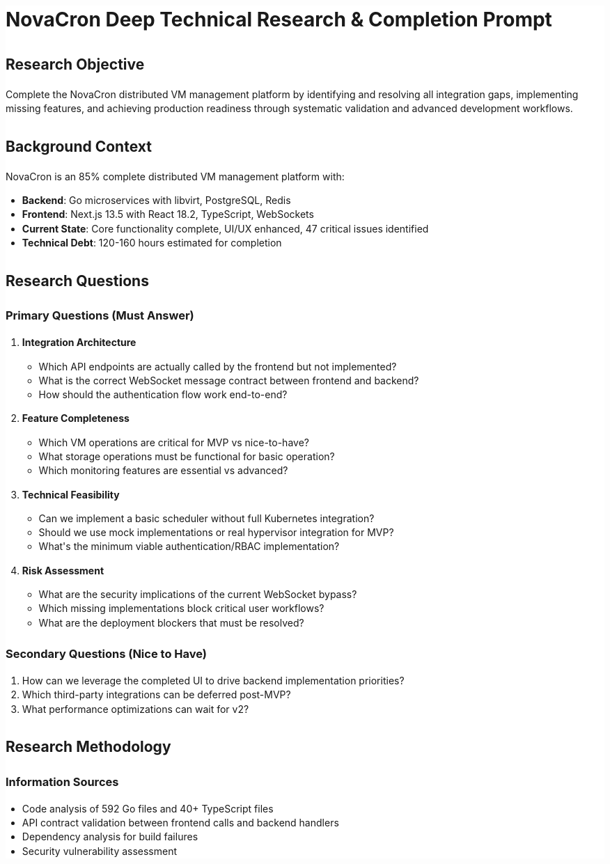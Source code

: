 # NovaCron Deep Technical Research & Completion Prompt

## Research Objective

Complete the NovaCron distributed VM management platform by identifying and resolving all integration gaps, implementing missing features, and achieving production readiness through systematic validation and advanced development workflows.

## Background Context

NovaCron is an 85% complete distributed VM management platform with:
- **Backend**: Go microservices with libvirt, PostgreSQL, Redis
- **Frontend**: Next.js 13.5 with React 18.2, TypeScript, WebSockets
- **Current State**: Core functionality complete, UI/UX enhanced, 47 critical issues identified
- **Technical Debt**: 120-160 hours estimated for completion

## Research Questions

### Primary Questions (Must Answer)

1. **Integration Architecture**
   - Which API endpoints are actually called by the frontend but not implemented?
   - What is the correct WebSocket message contract between frontend and backend?
   - How should the authentication flow work end-to-end?

2. **Feature Completeness**
   - Which VM operations are critical for MVP vs nice-to-have?
   - What storage operations must be functional for basic operation?
   - Which monitoring features are essential vs advanced?

3. **Technical Feasibility**
   - Can we implement a basic scheduler without full Kubernetes integration?
   - Should we use mock implementations or real hypervisor integration for MVP?
   - What's the minimum viable authentication/RBAC implementation?

4. **Risk Assessment**
   - What are the security implications of the current WebSocket bypass?
   - Which missing implementations block critical user workflows?
   - What are the deployment blockers that must be resolved?

### Secondary Questions (Nice to Have)

1. How can we leverage the completed UI to drive backend implementation priorities?
2. Which third-party integrations can be deferred post-MVP?
3. What performance optimizations can wait for v2?

## Research Methodology

### Information Sources
- Code analysis of 592 Go files and 40+ TypeScript files
- API contract validation between frontend calls and backend handlers
- Dependency analysis for build failures
- Security vulnerability assessment

